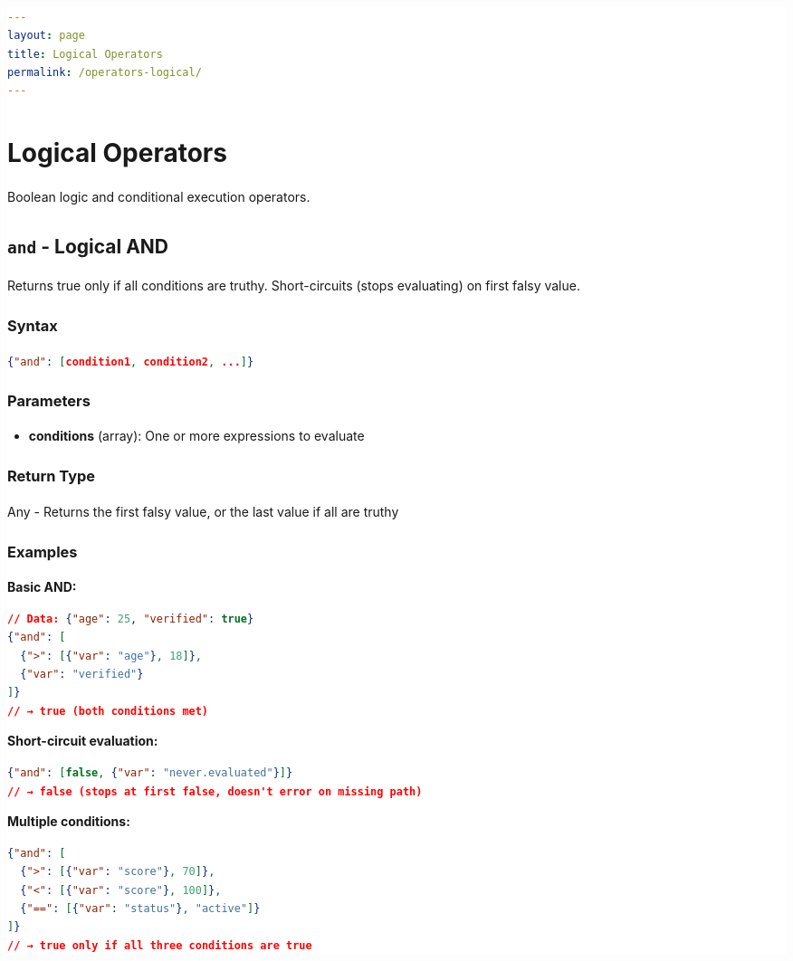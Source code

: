 ```yaml
---
layout: page
title: Logical Operators
permalink: /operators-logical/
---
```


# Logical Operators

Boolean logic and conditional execution operators.

## `and` - Logical AND

Returns true only if all conditions are truthy. Short-circuits (stops evaluating) on first falsy value.

### Syntax
```json
{"and": [condition1, condition2, ...]}
```

### Parameters
- **conditions** (array): One or more expressions to evaluate

### Return Type
Any - Returns the first falsy value, or the last value if all are truthy

### Examples

**Basic AND:**
```json
// Data: {"age": 25, "verified": true}
{"and": [
  {">": [{"var": "age"}, 18]},
  {"var": "verified"}
]}
// → true (both conditions met)
```

**Short-circuit evaluation:**
```json
{"and": [false, {"var": "never.evaluated"}]}
// → false (stops at first false, doesn't error on missing path)
```

**Multiple conditions:**
```json
{"and": [
  {">": [{"var": "score"}, 70]},
  {"<": [{"var": "score"}, 100]},
  {"==": [{"var": "status"}, "active"]}
]}
// → true only if all three conditions are true
```
